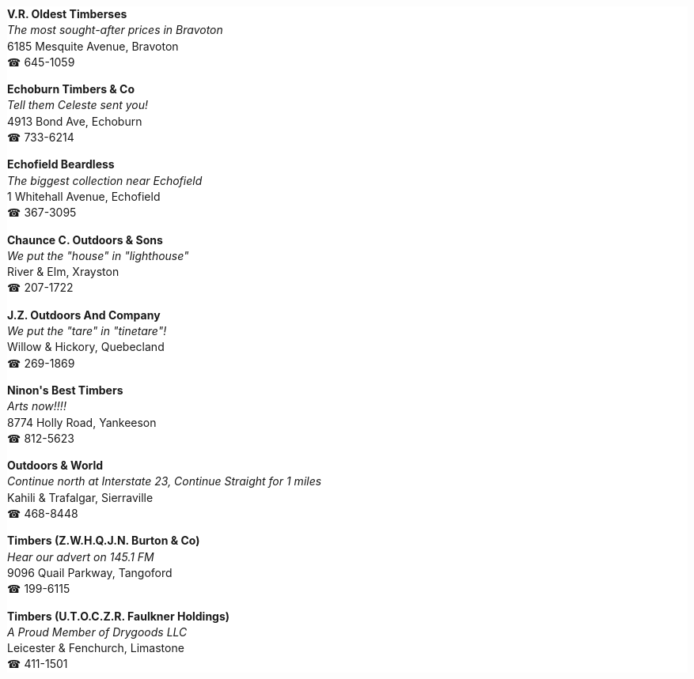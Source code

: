 

**V.R. Oldest Timberses**  
_The most sought-after prices in Bravoton_  
6185 Mesquite Avenue, Bravoton  
☎ 645-1059



**Echoburn Timbers & Co**  
_Tell them Celeste sent you!_  
4913 Bond Ave, Echoburn  
☎ 733-6214



**Echofield Beardless**  
_The biggest collection near Echofield_  
1 Whitehall Avenue, Echofield  
☎ 367-3095



**Chaunce C. Outdoors & Sons**  
_We put the "house" in "lighthouse"_  
River & Elm, Xrayston  
☎ 207-1722



**J.Z. Outdoors And Company**  
_We put the "tare" in "tinetare"!_  
Willow & Hickory, Quebecland  
☎ 269-1869



**Ninon's Best Timbers**  
_Arts now!!!!_  
8774 Holly Road, Yankeeson  
☎ 812-5623



**Outdoors & World**  
_Continue north at Interstate 23, Continue Straight for 1 miles_  
Kahili & Trafalgar, Sierraville  
☎ 468-8448



**Timbers (Z.W.H.Q.J.N. Burton & Co)**  
_Hear our advert on 145.1 FM_  
9096 Quail Parkway, Tangoford  
☎ 199-6115



**Timbers (U.T.O.C.Z.R. Faulkner Holdings)**  
_A Proud Member of Drygoods LLC_  
Leicester & Fenchurch, Limastone  
☎ 411-1501
